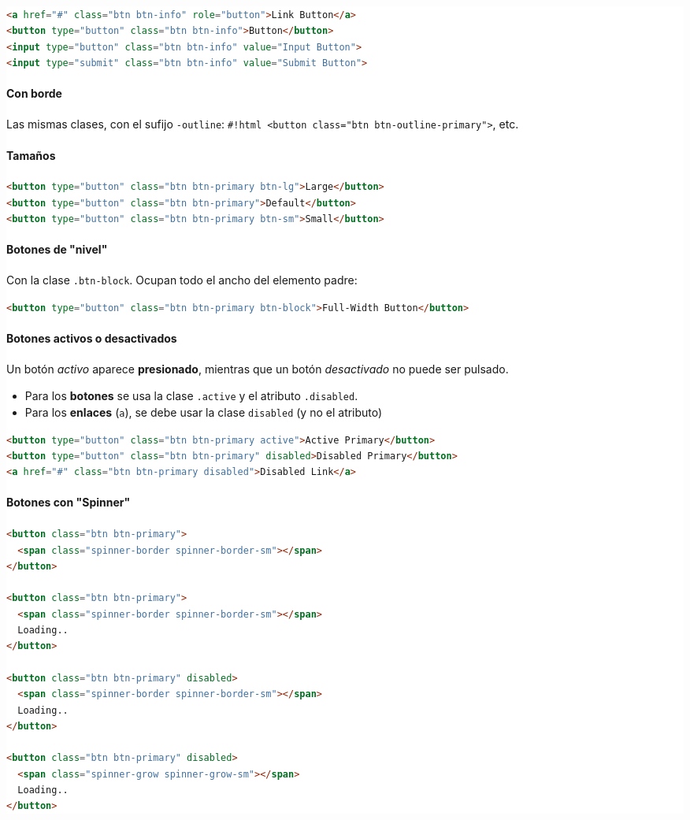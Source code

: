 ```html
<a href="#" class="btn btn-info" role="button">Link Button</a>
<button type="button" class="btn btn-info">Button</button>
<input type="button" class="btn btn-info" value="Input Button">
<input type="submit" class="btn btn-info" value="Submit Button">
```

#### Con borde

Las mismas clases, con el sufijo `-outline`: `#!html <button class="btn btn-outline-primary">`, etc.

#### Tamaños

```html
<button type="button" class="btn btn-primary btn-lg">Large</button>
<button type="button" class="btn btn-primary">Default</button>
<button type="button" class="btn btn-primary btn-sm">Small</button>
```

#### Botones de "nivel"

Con la clase `.btn-block`. Ocupan todo el ancho del elemento padre:

```html
<button type="button" class="btn btn-primary btn-block">Full-Width Button</button>
```

#### Botones activos o desactivados

Un botón _activo_ aparece **presionado**, mientras que un botón _desactivado_ no puede ser pulsado.

- Para los **botones** se usa la clase `.active` y el atributo `.disabled`.
- Para los **enlaces** (`a`), se debe usar la clase `disabled` (y no el atributo)

```html
<button type="button" class="btn btn-primary active">Active Primary</button>
<button type="button" class="btn btn-primary" disabled>Disabled Primary</button>
<a href="#" class="btn btn-primary disabled">Disabled Link</a>
```

#### Botones con "Spinner"

```html
<button class="btn btn-primary">
  <span class="spinner-border spinner-border-sm"></span>
</button>

<button class="btn btn-primary">
  <span class="spinner-border spinner-border-sm"></span>
  Loading..
</button>

<button class="btn btn-primary" disabled>
  <span class="spinner-border spinner-border-sm"></span>
  Loading..
</button>

<button class="btn btn-primary" disabled>
  <span class="spinner-grow spinner-grow-sm"></span>
  Loading..
</button>
```
